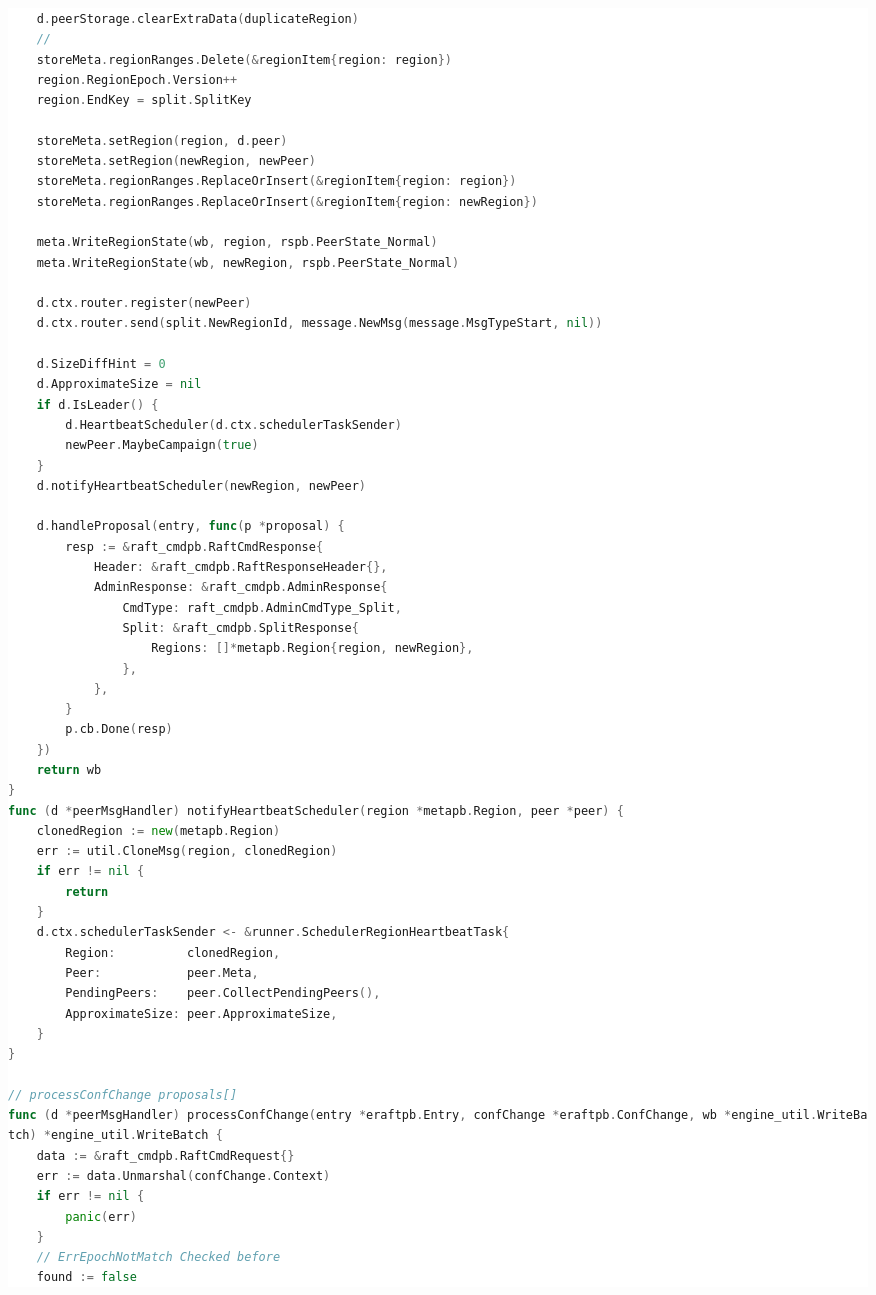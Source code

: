 ```go
	d.peerStorage.clearExtraData(duplicateRegion)
	//
	storeMeta.regionRanges.Delete(&regionItem{region: region})
	region.RegionEpoch.Version++
	region.EndKey = split.SplitKey

	storeMeta.setRegion(region, d.peer)
	storeMeta.setRegion(newRegion, newPeer)
	storeMeta.regionRanges.ReplaceOrInsert(&regionItem{region: region})
	storeMeta.regionRanges.ReplaceOrInsert(&regionItem{region: newRegion})

	meta.WriteRegionState(wb, region, rspb.PeerState_Normal)
	meta.WriteRegionState(wb, newRegion, rspb.PeerState_Normal)

	d.ctx.router.register(newPeer)
	d.ctx.router.send(split.NewRegionId, message.NewMsg(message.MsgTypeStart, nil))

	d.SizeDiffHint = 0
	d.ApproximateSize = nil
	if d.IsLeader() {
		d.HeartbeatScheduler(d.ctx.schedulerTaskSender)
		newPeer.MaybeCampaign(true)
	}
	d.notifyHeartbeatScheduler(newRegion, newPeer)

	d.handleProposal(entry, func(p *proposal) {
		resp := &raft_cmdpb.RaftCmdResponse{
			Header: &raft_cmdpb.RaftResponseHeader{},
			AdminResponse: &raft_cmdpb.AdminResponse{
				CmdType: raft_cmdpb.AdminCmdType_Split,
				Split: &raft_cmdpb.SplitResponse{
					Regions: []*metapb.Region{region, newRegion},
				},
			},
		}
		p.cb.Done(resp)
	})
	return wb
}
func (d *peerMsgHandler) notifyHeartbeatScheduler(region *metapb.Region, peer *peer) {
	clonedRegion := new(metapb.Region)
	err := util.CloneMsg(region, clonedRegion)
	if err != nil {
		return
	}
	d.ctx.schedulerTaskSender <- &runner.SchedulerRegionHeartbeatTask{
		Region:          clonedRegion,
		Peer:            peer.Meta,
		PendingPeers:    peer.CollectPendingPeers(),
		ApproximateSize: peer.ApproximateSize,
	}
}

// processConfChange proposals[]
func (d *peerMsgHandler) processConfChange(entry *eraftpb.Entry, confChange *eraftpb.ConfChange, wb *engine_util.WriteBatch) *engine_util.WriteBatch {
	data := &raft_cmdpb.RaftCmdRequest{}
	err := data.Unmarshal(confChange.Context)
	if err != nil {
		panic(err)
	}
	// ErrEpochNotMatch Checked before
	found := false
```